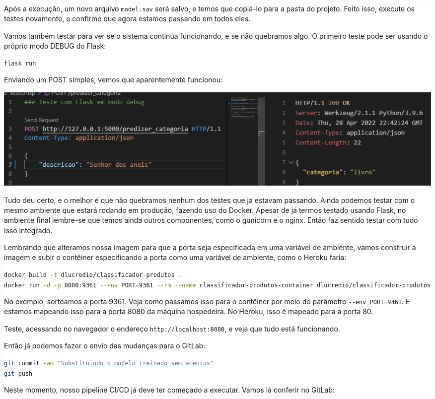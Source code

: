 
Após a execução, um novo arquivo `model.sav` será salvo, e temos que copiá-lo para a pasta do projeto. Feito isso, execute os testes novamente, e confirme que agora estamos passando em todos eles.

Vamos também testar para ver se o sistema continua funcionando, e se não quebramos algo. O primeiro teste pode ser usando o próprio modo DEBUG do Flask:

```sh
flask run
```

Enviando um POST simples, vemos que aparentemente funcionou:

![Teste inicial com bom resultado](./imgs/devopscompleto1.png)

Tudo deu certo, e o melhor é que não quebramos nenhum dos testes que já estavam passando. Ainda podemos testar com o mesmo ambiente que estará rodando em produção, fazendo uso do Docker. Apesar de já termos testado usando Flask, no ambiente final lembre-se que temos ainda outros componentes, como o gunicorn e o nginx. Então faz sentido testar com tudo isso integrado.

Lembrando que alteramos nossa imagem para que a porta seja especificada em uma variável de ambiente, vamos construir a imagem e subir o contêiner especificando a porta como uma variável de ambiente, como o Heroku faria:

```sh
docker build -t dlucredio/classificador-produtos .
docker run -d -p 8080:9361 --env PORT=9361 --rm --name classificador-produtos-container dlucredio/classificador-produtos
```

No exemplo, sorteamos a porta 9361. Veja como passamos isso para o contêiner por meio do parâmetro `--env PORT=9361`. E estamos mapeando isso para a porta 8080 da máquina hospedeira. No Heroku, isso é mapeado para a porta 80.

Teste, acessando no navegador o endereço `http://localhost:8080`, e veja que tudo está funcionando.

Então já podemos fazer o envio das mudanças para o GitLab:

```sh
git commit -am "Substituindo o modelo treinado sem acentos"
git push
```

Neste momento, nosso pipeline CI/CD já deve ter começado a executar. Vamos lá conferir no GitLab:
